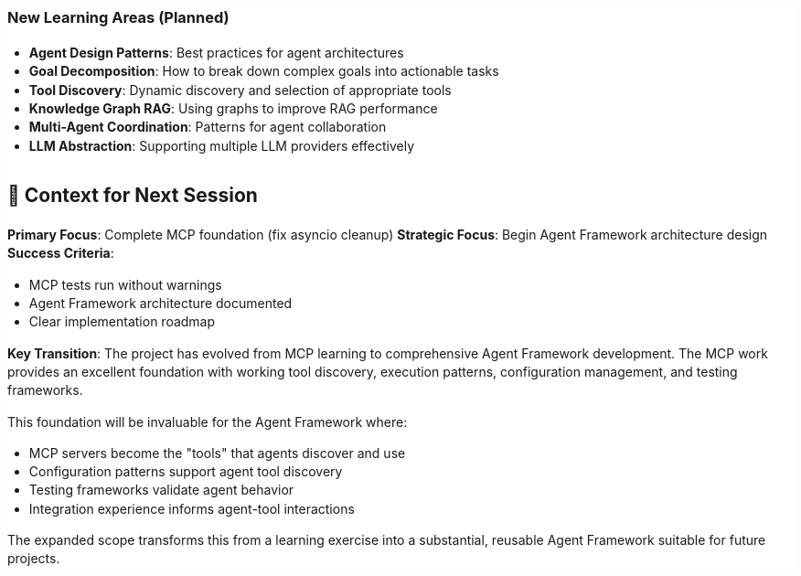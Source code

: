 ### New Learning Areas (Planned)
- **Agent Design Patterns**: Best practices for agent architectures
- **Goal Decomposition**: How to break down complex goals into actionable tasks
- **Tool Discovery**: Dynamic discovery and selection of appropriate tools
- **Knowledge Graph RAG**: Using graphs to improve RAG performance
- **Multi-Agent Coordination**: Patterns for agent collaboration
- **LLM Abstraction**: Supporting multiple LLM providers effectively

## 🔄 Context for Next Session

**Primary Focus**: Complete MCP foundation (fix asyncio cleanup)
**Strategic Focus**: Begin Agent Framework architecture design
**Success Criteria**: 
- MCP tests run without warnings
- Agent Framework architecture documented
- Clear implementation roadmap

**Key Transition**: The project has evolved from MCP learning to comprehensive Agent Framework development. The MCP work provides an excellent foundation with working tool discovery, execution patterns, configuration management, and testing frameworks.

This foundation will be invaluable for the Agent Framework where:
- MCP servers become the "tools" that agents discover and use
- Configuration patterns support agent tool discovery
- Testing frameworks validate agent behavior
- Integration experience informs agent-tool interactions

The expanded scope transforms this from a learning exercise into a substantial, reusable Agent Framework suitable for future projects.

